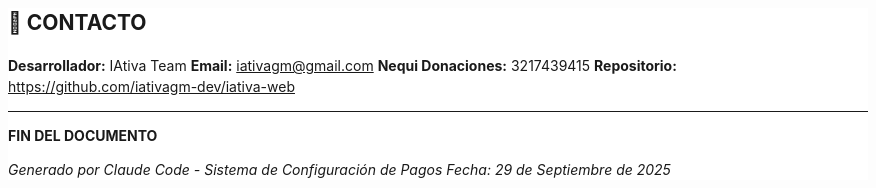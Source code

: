 ## 📧 CONTACTO

**Desarrollador:** IAtiva Team
**Email:** iativagm@gmail.com
**Nequi Donaciones:** 3217439415
**Repositorio:** https://github.com/iativagm-dev/iativa-web

---

**FIN DEL DOCUMENTO**

*Generado por Claude Code - Sistema de Configuración de Pagos*
*Fecha: 29 de Septiembre de 2025*
